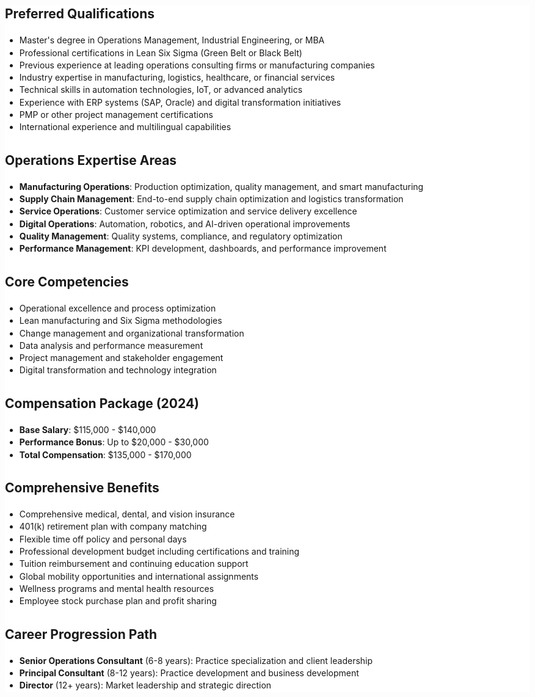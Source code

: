 ## Preferred Qualifications
- Master's degree in Operations Management, Industrial Engineering, or MBA
- Professional certifications in Lean Six Sigma (Green Belt or Black Belt)
- Previous experience at leading operations consulting firms or manufacturing companies
- Industry expertise in manufacturing, logistics, healthcare, or financial services
- Technical skills in automation technologies, IoT, or advanced analytics
- Experience with ERP systems (SAP, Oracle) and digital transformation initiatives
- PMP or other project management certifications
- International experience and multilingual capabilities

## Operations Expertise Areas
- **Manufacturing Operations**: Production optimization, quality management, and smart manufacturing
- **Supply Chain Management**: End-to-end supply chain optimization and logistics transformation
- **Service Operations**: Customer service optimization and service delivery excellence
- **Digital Operations**: Automation, robotics, and AI-driven operational improvements
- **Quality Management**: Quality systems, compliance, and regulatory optimization
- **Performance Management**: KPI development, dashboards, and performance improvement

## Core Competencies
- Operational excellence and process optimization
- Lean manufacturing and Six Sigma methodologies
- Change management and organizational transformation
- Data analysis and performance measurement
- Project management and stakeholder engagement
- Digital transformation and technology integration

## Compensation Package (2024)
- **Base Salary**: $115,000 - $140,000
- **Performance Bonus**: Up to $20,000 - $30,000
- **Total Compensation**: $135,000 - $170,000

## Comprehensive Benefits
- Comprehensive medical, dental, and vision insurance
- 401(k) retirement plan with company matching
- Flexible time off policy and personal days
- Professional development budget including certifications and training
- Tuition reimbursement and continuing education support
- Global mobility opportunities and international assignments
- Wellness programs and mental health resources
- Employee stock purchase plan and profit sharing

## Career Progression Path
- **Senior Operations Consultant** (6-8 years): Practice specialization and client leadership
- **Principal Consultant** (8-12 years): Practice development and business development
- **Director** (12+ years): Market leadership and strategic direction
